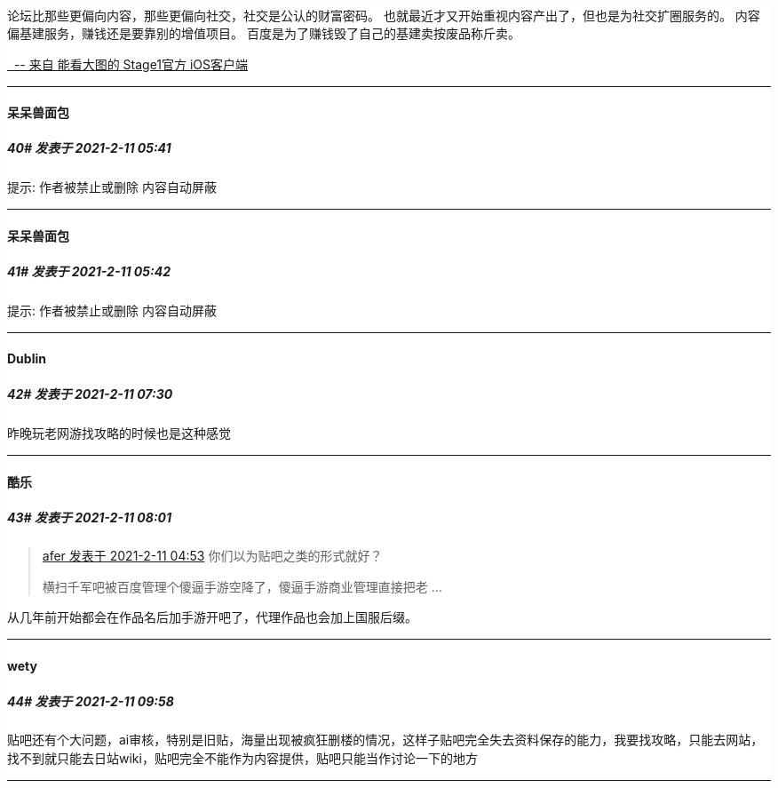 
论坛比那些更偏向内容，那些更偏向社交，社交是公认的财富密码。
也就最近才又开始重视内容产出了，但也是为社交扩圈服务的。
内容偏基建服务，赚钱还是要靠别的增值项目。
百度是为了赚钱毁了自己的基建卖按废品称斤卖。

[  -- 来自 能看大图的 Stage1官方 iOS客户端](https://itunes.apple.com/fi/app/saraba1st/id1221237470?mt=8)


-----

####  呆呆兽面包  
##### 40#       发表于 2021-2-11 05:41

提示: 作者被禁止或删除 内容自动屏蔽


-----

####  呆呆兽面包  
##### 41#       发表于 2021-2-11 05:42

提示: 作者被禁止或删除 内容自动屏蔽


-----

####  Dublin  
##### 42#       发表于 2021-2-11 07:30


昨晚玩老网游找攻略的时候也是这种感觉


-----

####  酷乐  
##### 43#       发表于 2021-2-11 08:01


<blockquote><a href="httphttps://bbs.saraba1st.com/2b/forum.php?mod=redirect&amp;goto=findpost&amp;pid=50302111&amp;ptid=1987307" target="_blank">afer 发表于 2021-2-11 04:53</a>
你们以为贴吧之类的形式就好？

横扫千军吧被百度管理个傻逼手游空降了，傻逼手游商业管理直接把老 ...</blockquote>
从几年前开始都会在作品名后加手游开吧了，代理作品也会加上国服后缀。


-----

####  wety  
##### 44#       发表于 2021-2-11 09:58


贴吧还有个大问题，ai审核，特别是旧贴，海量出现被疯狂删楼的情况，这样子贴吧完全失去资料保存的能力，我要找攻略，只能去网站，找不到就只能去日站wiki，贴吧完全不能作为内容提供，贴吧只能当作讨论一下的地方


-----

